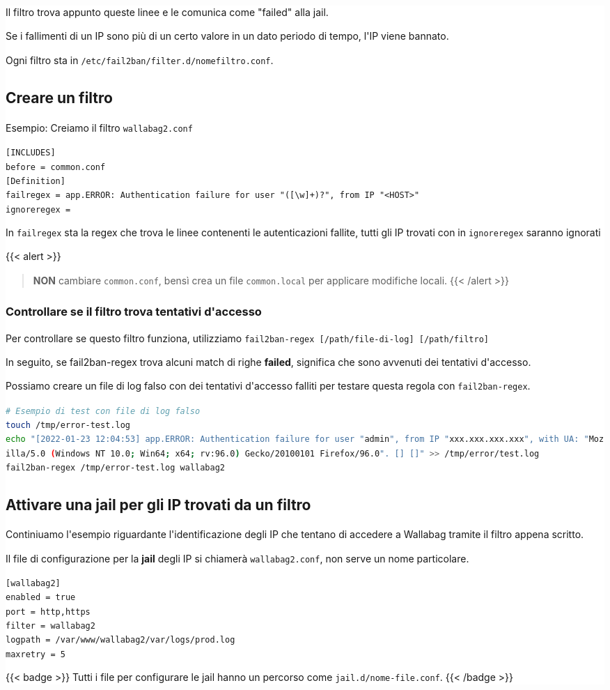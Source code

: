 Il filtro trova appunto queste linee e le comunica come "failed" alla jail. 

Se i fallimenti di un IP sono più di un certo valore in un dato periodo di tempo, l'IP viene bannato.

Ogni filtro sta in `/etc/fail2ban/filter.d/nomefiltro.conf`.

## Creare un filtro

Esempio: Creiamo il filtro `wallabag2.conf`

```shell
[INCLUDES]
before = common.conf
[Definition]
failregex = app.ERROR: Authentication failure for user "([\w]+)?", from IP "<HOST>"
ignoreregex =
```

In `failregex` sta la regex che trova le linee contenenti le autenticazioni fallite, tutti gli IP trovati con in `ignoreregex` saranno ignorati

{{< alert >}}
>**NON** cambiare `common.conf`, bensì crea un file `common.local` per applicare modifiche locali. 
{{< /alert >}}

### Controllare se il filtro trova tentativi d'accesso

Per controllare se questo filtro funziona, utilizziamo 
`fail2ban-regex [/path/file-di-log] [/path/filtro]`

In seguito, se fail2ban-regex trova alcuni match di righe **failed**, significa che sono avvenuti dei tentativi d'accesso. 

Possiamo creare un file di log falso con dei tentativi d'accesso falliti per testare questa regola con `fail2ban-regex`.

```bash
# Esempio di test con file di log falso
touch /tmp/error-test.log
echo "[2022-01-23 12:04:53] app.ERROR: Authentication failure for user "admin", from IP "xxx.xxx.xxx.xxx", with UA: "Mozilla/5.0 (Windows NT 10.0; Win64; x64; rv:96.0) Gecko/20100101 Firefox/96.0". [] []" >> /tmp/error/test.log
fail2ban-regex /tmp/error-test.log wallabag2
```

## Attivare una jail per gli IP trovati da un filtro

Continiuamo l'esempio riguardante l'identificazione degli IP che tentano di accedere a Wallabag tramite il filtro appena scritto.

Il file di configurazione per la **jail** degli IP si chiamerà `wallabag2.conf`, non serve un nome particolare.


```shell
[wallabag2]
enabled = true
port = http,https
filter = wallabag2
logpath = /var/www/wallabag2/var/logs/prod.log
maxretry = 5 
```
{{< badge >}}
Tutti i file per configurare le jail hanno un percorso come `jail.d/nome-file.conf`. 
{{< /badge >}}
